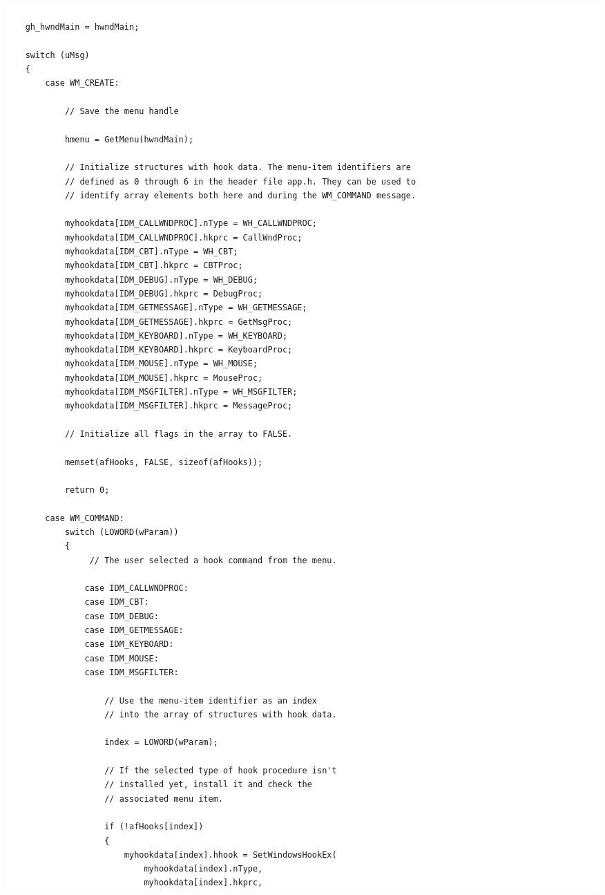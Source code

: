 ```
 
    gh_hwndMain = hwndMain;
    
    switch (uMsg) 
    { 
        case WM_CREATE: 
 
            // Save the menu handle
 
            hmenu = GetMenu(hwndMain); 
 
            // Initialize structures with hook data. The menu-item identifiers are 
            // defined as 0 through 6 in the header file app.h. They can be used to 
            // identify array elements both here and during the WM_COMMAND message. 
 
            myhookdata[IDM_CALLWNDPROC].nType = WH_CALLWNDPROC; 
            myhookdata[IDM_CALLWNDPROC].hkprc = CallWndProc; 
            myhookdata[IDM_CBT].nType = WH_CBT; 
            myhookdata[IDM_CBT].hkprc = CBTProc; 
            myhookdata[IDM_DEBUG].nType = WH_DEBUG; 
            myhookdata[IDM_DEBUG].hkprc = DebugProc; 
            myhookdata[IDM_GETMESSAGE].nType = WH_GETMESSAGE; 
            myhookdata[IDM_GETMESSAGE].hkprc = GetMsgProc; 
            myhookdata[IDM_KEYBOARD].nType = WH_KEYBOARD; 
            myhookdata[IDM_KEYBOARD].hkprc = KeyboardProc; 
            myhookdata[IDM_MOUSE].nType = WH_MOUSE; 
            myhookdata[IDM_MOUSE].hkprc = MouseProc; 
            myhookdata[IDM_MSGFILTER].nType = WH_MSGFILTER; 
            myhookdata[IDM_MSGFILTER].hkprc = MessageProc; 
 
            // Initialize all flags in the array to FALSE. 
 
            memset(afHooks, FALSE, sizeof(afHooks)); 
 
            return 0; 
 
        case WM_COMMAND: 
            switch (LOWORD(wParam)) 
            { 
                 // The user selected a hook command from the menu. 
 
                case IDM_CALLWNDPROC: 
                case IDM_CBT: 
                case IDM_DEBUG: 
                case IDM_GETMESSAGE: 
                case IDM_KEYBOARD: 
                case IDM_MOUSE: 
                case IDM_MSGFILTER: 
 
                    // Use the menu-item identifier as an index 
                    // into the array of structures with hook data. 
 
                    index = LOWORD(wParam); 
 
                    // If the selected type of hook procedure isn't 
                    // installed yet, install it and check the 
                    // associated menu item. 
 
                    if (!afHooks[index]) 
                    { 
                        myhookdata[index].hhook = SetWindowsHookEx( 
                            myhookdata[index].nType, 
                            myhookdata[index].hkprc, 
```